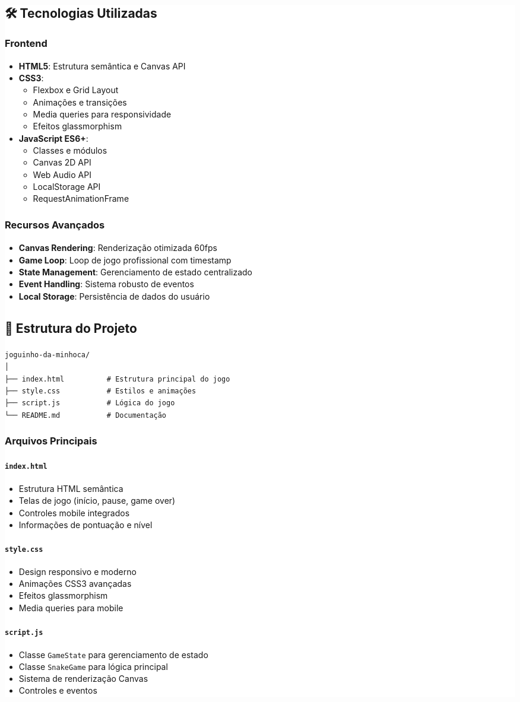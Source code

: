## 🛠️ Tecnologias Utilizadas

### Frontend
- **HTML5**: Estrutura semântica e Canvas API
- **CSS3**: 
  - Flexbox e Grid Layout
  - Animações e transições
  - Media queries para responsividade
  - Efeitos glassmorphism
- **JavaScript ES6+**:
  - Classes e módulos
  - Canvas 2D API
  - Web Audio API
  - LocalStorage API
  - RequestAnimationFrame

### Recursos Avançados
- **Canvas Rendering**: Renderização otimizada 60fps
- **Game Loop**: Loop de jogo profissional com timestamp
- **State Management**: Gerenciamento de estado centralizado
- **Event Handling**: Sistema robusto de eventos
- **Local Storage**: Persistência de dados do usuário

## 📁 Estrutura do Projeto

```
joguinho-da-minhoca/
│
├── index.html          # Estrutura principal do jogo
├── style.css           # Estilos e animações
├── script.js           # Lógica do jogo
└── README.md           # Documentação
```

### Arquivos Principais

#### `index.html`
- Estrutura HTML semântica
- Telas de jogo (início, pause, game over)
- Controles mobile integrados
- Informações de pontuação e nível

#### `style.css`
- Design responsivo e moderno
- Animações CSS3 avançadas
- Efeitos glassmorphism
- Media queries para mobile

#### `script.js`
- Classe `GameState` para gerenciamento de estado
- Classe `SnakeGame` para lógica principal
- Sistema de renderização Canvas
- Controles e eventos
